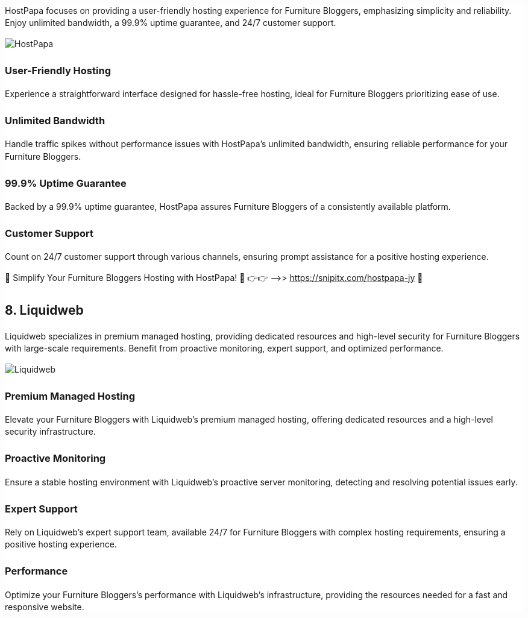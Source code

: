HostPapa focuses on providing a user-friendly hosting experience for Furniture Bloggers, emphasizing simplicity and reliability. Enjoy unlimited bandwidth, a 99.9% uptime guarantee, and 24/7 customer support.

![HostPapa](https://i.imgur.com/ouDTkvl.jpeg "HostPapa Hosting")

### User-Friendly Hosting
Experience a straightforward interface designed for hassle-free hosting, ideal for Furniture Bloggers prioritizing ease of use.

### Unlimited Bandwidth
Handle traffic spikes without performance issues with HostPapa’s unlimited bandwidth, ensuring reliable performance for your Furniture Bloggers.

### 99.9% Uptime Guarantee
Backed by a 99.9% uptime guarantee, HostPapa assures Furniture Bloggers of a consistently available platform.

### Customer Support
Count on 24/7 customer support through various channels, ensuring prompt assistance for a positive hosting experience.

🌈 Simplify Your Furniture Bloggers Hosting with HostPapa! 🚀
👉👉 -->> https://snipitx.com/hostpapa-jy 🚀

## 8. Liquidweb

Liquidweb specializes in premium managed hosting, providing dedicated resources and high-level security for Furniture Bloggers with large-scale requirements. Benefit from proactive monitoring, expert support, and optimized performance.

![Liquidweb](https://i.imgur.com/4IvT9SC.jpeg "Liquidweb Hosting")

### Premium Managed Hosting
Elevate your Furniture Bloggers with Liquidweb’s premium managed hosting, offering dedicated resources and a high-level security infrastructure.

### Proactive Monitoring
Ensure a stable hosting environment with Liquidweb’s proactive server monitoring, detecting and resolving potential issues early.

### Expert Support
Rely on Liquidweb’s expert support team, available 24/7 for Furniture Bloggers with complex hosting requirements, ensuring a positive hosting experience.

### Performance
Optimize your Furniture Bloggers’s performance with Liquidweb’s infrastructure, providing the resources needed for a fast and responsive website.
